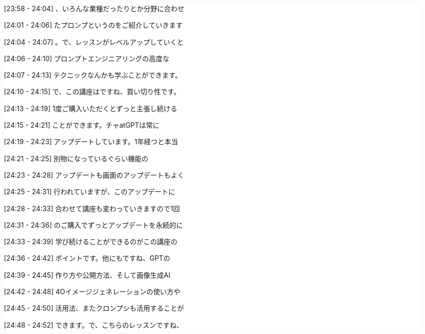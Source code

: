 [23:58 - 24:04]
、いろんな業種だったりとか分野に合わせ

[24:01 - 24:06]
たプロンプというのをご紹介していきます

[24:04 - 24:07]
。で、レッスンがレベルアップしていくと

[24:06 - 24:10]
プロンプトエンジニアリングの高度な

[24:07 - 24:13]
テクニックなんかも学ぶことができます。

[24:10 - 24:15]
で、この講座はですね、買い切り性です。

[24:13 - 24:19]
1度ご購入いただくとずっと主張し続ける

[24:15 - 24:21]
ことができます。チャatGPTは常に

[24:19 - 24:23]
アップデートしています。1年経つと本当

[24:21 - 24:25]
別物になっているぐらい機能の

[24:23 - 24:28]
アップデートも画面のアップデートもよく

[24:25 - 24:31]
行われていますが、このアップデートに

[24:28 - 24:33]
合わせて講座も変わっていきますので1回

[24:31 - 24:36]
のご購入でずっとアップデートを永続的に

[24:33 - 24:39]
学び続けることができるのがこの講座の

[24:36 - 24:42]
ポイントです。他にもですね、GPTの

[24:39 - 24:45]
作り方や公開方法、そして画像生成AI

[24:42 - 24:48]
4Oイメージジェネレーションの使い方や

[24:45 - 24:50]
活用法、またクロンプシも活用することが

[24:48 - 24:52]
できます。で、こちらのレッスンですね、

